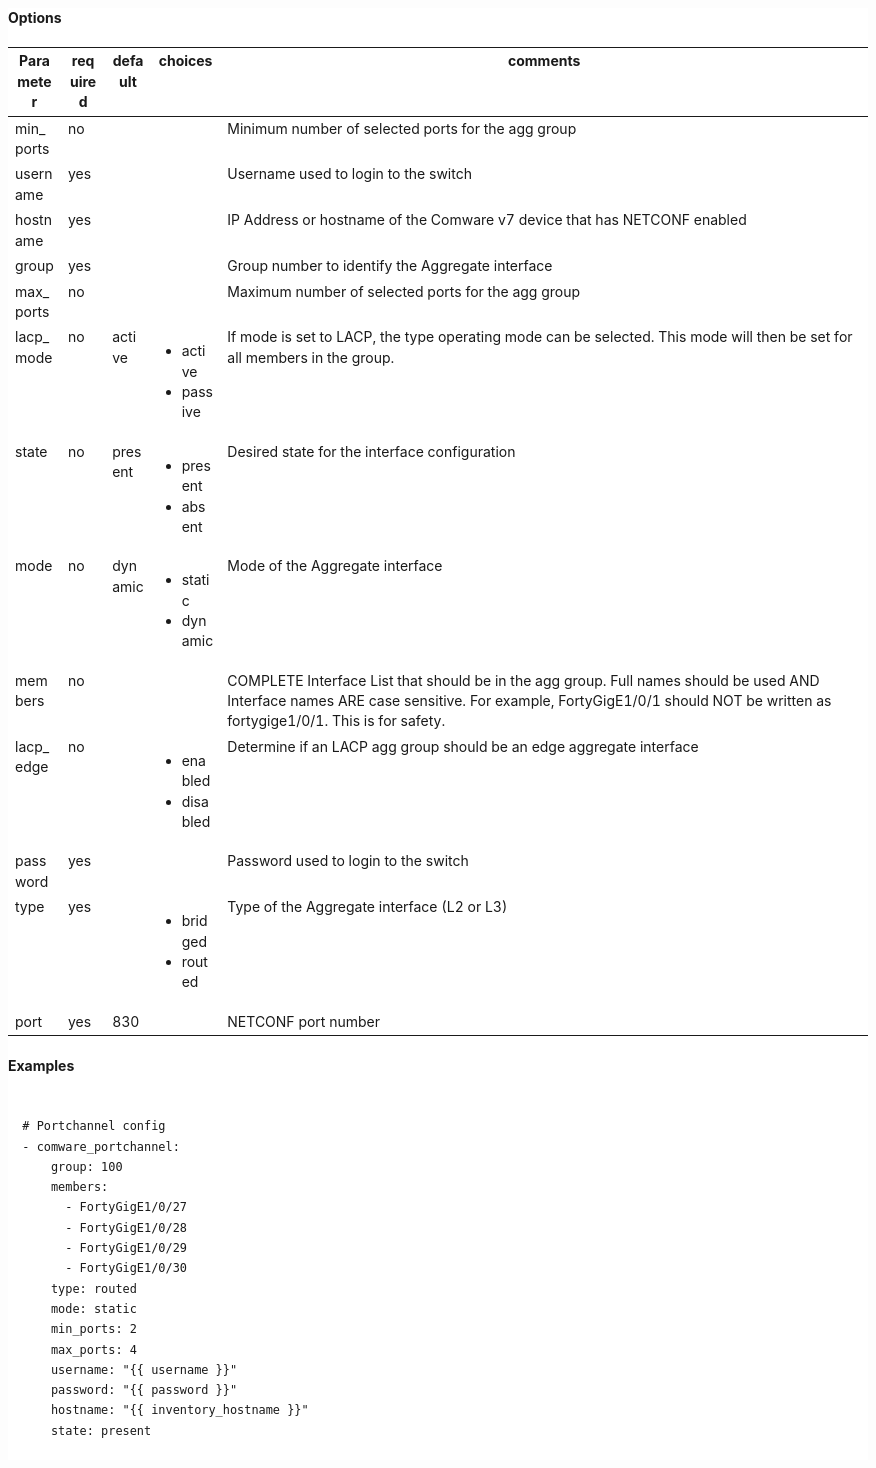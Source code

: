 #### Options

| Parameter     | required    | default  | choices    | comments |
| ------------- |-------------| ---------|----------- |--------- |
| min_ports  |   no  |  | <ul></ul> |  Minimum number of selected ports for the agg group  |
| username  |   yes  |  | <ul></ul> |  Username used to login to the switch  |
| hostname  |   yes  |  | <ul></ul> |  IP Address or hostname of the Comware v7 device that has NETCONF enabled  |
| group  |   yes  |  | <ul></ul> |  Group number to identify the Aggregate interface  |
| max_ports  |   no  |  | <ul></ul> |  Maximum number of selected ports for the agg group  |
| lacp_mode  |   no  |  active  | <ul> <li>active</li>  <li>passive</li> </ul> |  If mode is set to LACP, the type operating mode can be selected. This  mode will then be set for all members in the group.  |
| state  |   no  |  present  | <ul> <li>present</li>  <li>absent</li> </ul> |  Desired state for the interface configuration  |
| mode  |   no  |  dynamic  | <ul> <li>static</li>  <li>dynamic</li> </ul> |  Mode of the Aggregate interface  |
| members  |   no  |  | <ul></ul> |  COMPLETE Interface List that should be in the agg group. Full names should be used AND Interface names ARE case sensitive. For example, FortyGigE1/0/1 should NOT be written as fortygige1/0/1.  This is for safety.  |
| lacp_edge  |   no  |  | <ul> <li>enabled</li>  <li>disabled</li> </ul> |  Determine if an LACP agg group should be an edge aggregate interface  |
| password  |   yes  |  | <ul></ul> |  Password used to login to the switch  |
| type  |   yes  |  | <ul> <li>bridged</li>  <li>routed</li> </ul> |  Type of the Aggregate interface (L2 or L3)  |
| port  |   yes  |  830  | <ul></ul> |  NETCONF port number  |


 
#### Examples

```

  # Portchannel config
  - comware_portchannel:
      group: 100
      members:
        - FortyGigE1/0/27
        - FortyGigE1/0/28
        - FortyGigE1/0/29
        - FortyGigE1/0/30
      type: routed
      mode: static
      min_ports: 2
      max_ports: 4
      username: "{{ username }}"
      password: "{{ password }}"
      hostname: "{{ inventory_hostname }}"
      state: present


```
